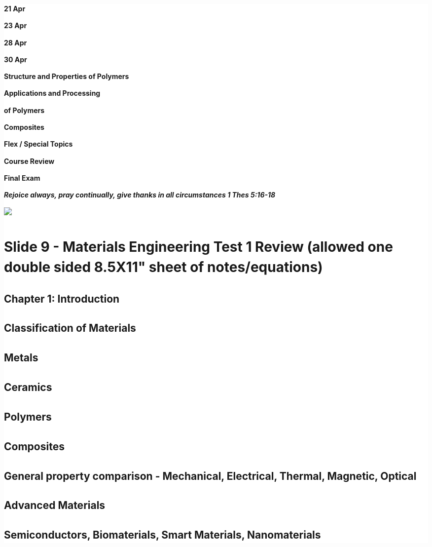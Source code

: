 **21 Apr**

**23 Apr**

**28 Apr**

**30 Apr**

**Structure and Properties of Polymers**

**Applications and Processing**

**of Polymers**

**Composites**

**Flex / Special Topics**

**Course Review**

**Final Exam**

***Rejoice always, pray continually, give thanks in all circumstances 1
Thes 5:16-18***

![](./Lesson%204&5%20Imperfections%20in%20Solids/img7.png)

# Slide 9 - **Materials Engineering Test 1 Review (allowed one double sided 8.5X11" sheet of notes/equations)**

## **Chapter 1: Introduction**

## Classification of Materials

## Metals

## Ceramics

## Polymers

## Composites

## **General property comparison - Mechanical, Electrical, Thermal, Magnetic, Optical**

## Advanced Materials

## Semiconductors, Biomaterials, Smart Materials, Nanomaterials
